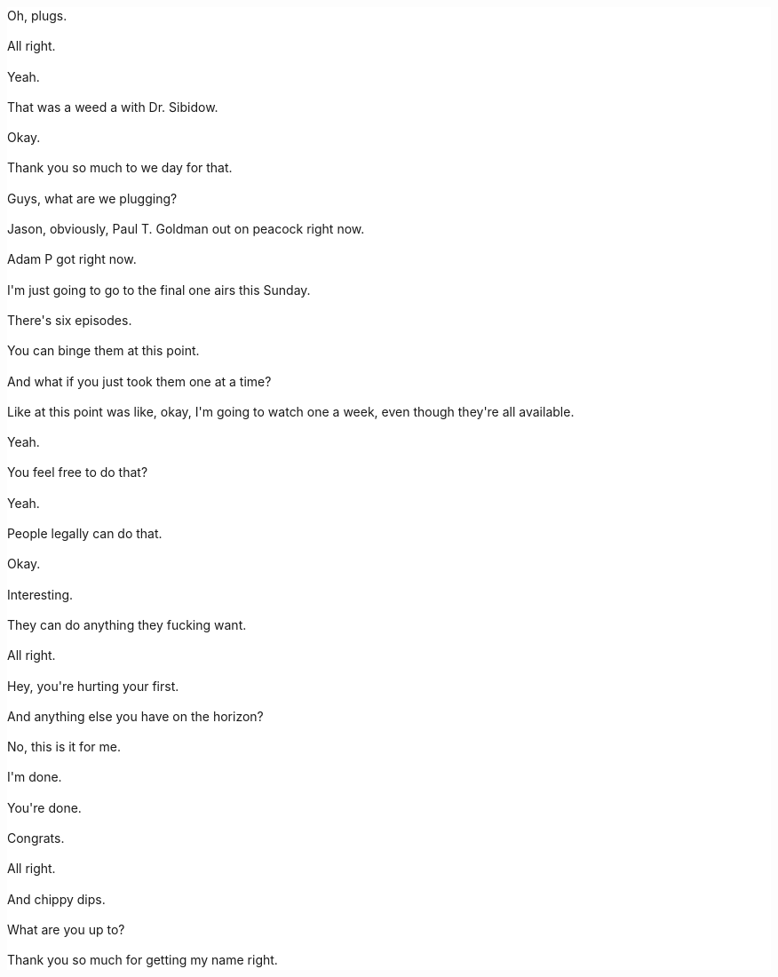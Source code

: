 Oh, plugs.

All right.

Yeah.

That was a weed a with Dr. Sibidow.

Okay.

Thank you so much to we day for that.

Guys, what are we plugging?

Jason, obviously, Paul T. Goldman out on peacock right now.

Adam P got right now.

I'm just going to go to the final one airs this Sunday.

There's six episodes.

You can binge them at this point.

And what if you just took them one at a time?

Like at this point was like, okay, I'm going to watch one a week, even though they're all available.

Yeah.

You feel free to do that?

Yeah.

People legally can do that.

Okay.

Interesting.

They can do anything they fucking want.

All right.

Hey, you're hurting your first.

And anything else you have on the horizon?

No, this is it for me.

I'm done.

You're done.

Congrats.

All right.

And chippy dips.

What are you up to?

Thank you so much for getting my name right.
